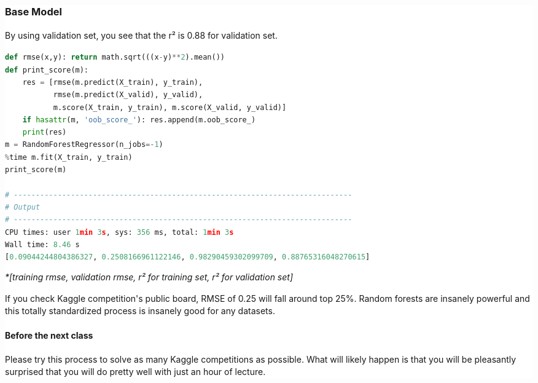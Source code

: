 ### Base Model

By using validation set, you see that the r² is 0.88 for validation set.

```python
def rmse(x,y): return math.sqrt(((x-y)**2).mean())
def print_score(m):
    res = [rmse(m.predict(X_train), y_train),
           rmse(m.predict(X_valid), y_valid),
           m.score(X_train, y_train), m.score(X_valid, y_valid)]
    if hasattr(m, 'oob_score_'): res.append(m.oob_score_)
    print(res)
m = RandomForestRegressor(n_jobs=-1)
%time m.fit(X_train, y_train)
print_score(m)

# -----------------------------------------------------------------------------
# Output
# -----------------------------------------------------------------------------
CPU times: user 1min 3s, sys: 356 ms, total: 1min 3s
Wall time: 8.46 s
[0.09044244804386327, 0.2508166961122146, 0.98290459302099709, 0.88765316048270615]
```

_*[training rmse, validation rmse, r² for training set, r² for validation set]_

If you check Kaggle competition's public board, RMSE of 0.25 will fall around top 25%. Random forests are insanely powerful and this totally standardized process is insanely good for any datasets.

#### Before the next class
Please try this process to solve as many Kaggle competitions as possible. What will likely happen is that you will be pleasantly surprised that you will do pretty well with just an hour of lecture.
